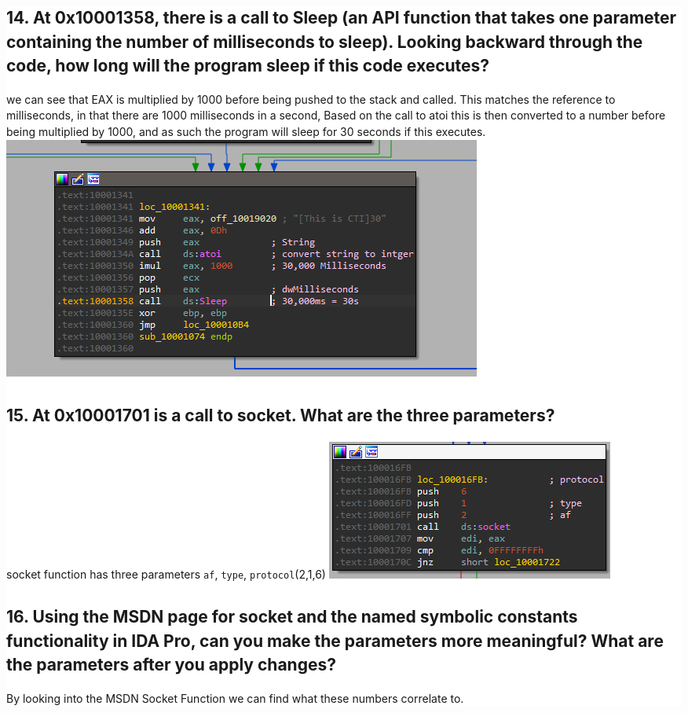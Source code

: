 
## 14. At 0x10001358, there is a call to Sleep (an API function that takes one parameter containing the number of milliseconds to sleep). Looking backward through the code, how long will the program sleep if this code executes?

we can see that EAX is multiplied by 1000 before being pushed to the stack and called. This matches the reference to milliseconds, in that there are 1000 milliseconds in a second, Based on the call to atoi this is then converted to a number before being multiplied by 1000, and as such the program will sleep for 30 seconds if this executes.
![error](/assets/images/malware-analysis/pic5_1/sleep.png)

## 15. At 0x10001701 is a call to socket. What are the three parameters?

socket function has three parameters `af`, `type`, `protocol`(2,1,6)
![error](/assets/images/malware-analysis/pic5_1/socket.png)


## 16. Using the MSDN page for socket and the named symbolic constants functionality in IDA Pro, can you make the parameters more meaningful? What are the parameters after you apply changes?

By looking into the MSDN Socket Function we can find what these numbers correlate to.